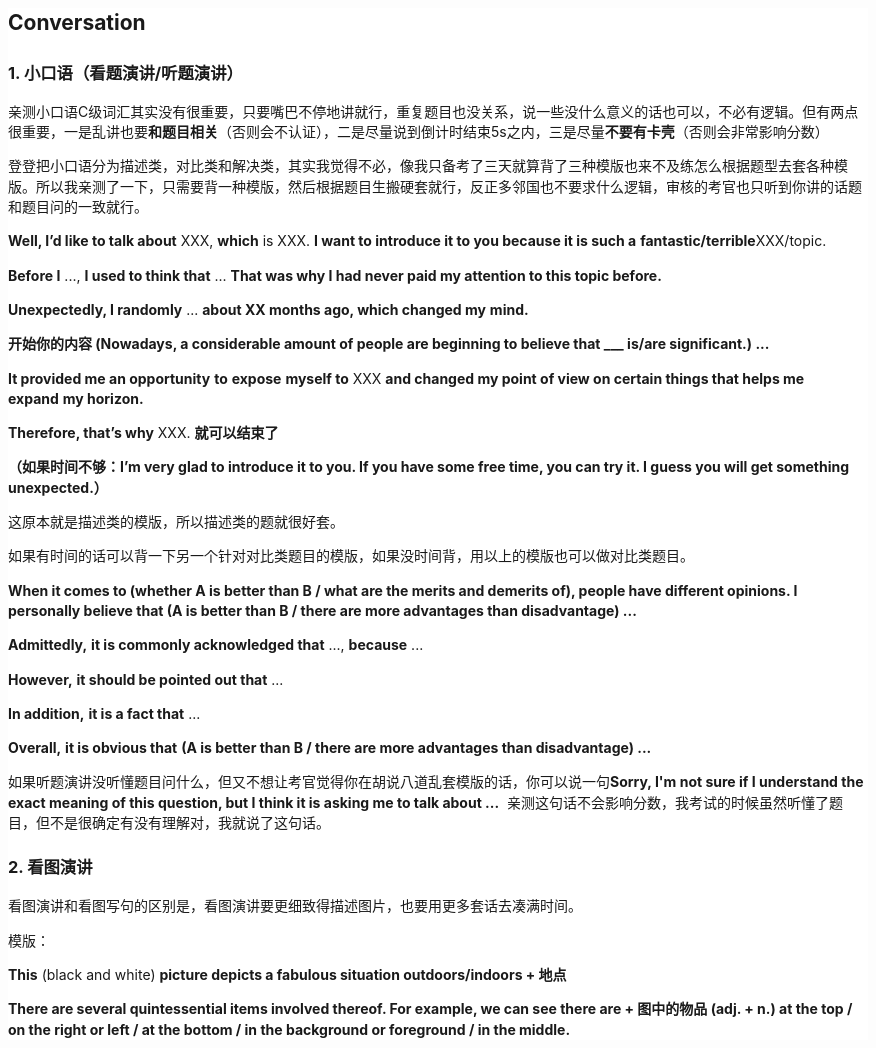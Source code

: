 ## Conversation
### 1. 小口语（看题演讲/听题演讲）

亲测小口语C级词汇其实没有很重要，只要嘴巴不停地讲就行，重复题目也没关系，说一些没什么意义的话也可以，不必有逻辑。但有两点很重要，一是乱讲也要**和题目相关**（否则会不认证），二是尽量说到倒计时结束5s之内，三是尽量**不要有卡壳**（否则会非常影响分数）

登登把小口语分为描述类，对比类和解决类，其实我觉得不必，像我只备考了三天就算背了三种模版也来不及练怎么根据题型去套各种模版。所以我亲测了一下，只需要背一种模版，然后根据题目生搬硬套就行，反正多邻国也不要求什么逻辑，审核的考官也只听到你讲的话题和题目问的一致就行。

**Well, I’d like to talk about** XXX, **which** is XXX. **I want to introduce it to you because it is such a** **fantastic/terrible**XXX/topic.

**Before I** ..., **I used to think that** ... **That was why I had never paid my attention to this topic before.**

**Unexpectedly, I randomly** ... **about XX months ago, which changed my** **mind.**

**开始你的内容 (**Nowadays, a considerable amount of people are beginning to believe that ___ is/are significant.**) ...**

**It provided me an opportunity** **to** **expose** **myself to** XXX **and changed my point of view on certain things that helps me expand** **my horizon.**

**Therefore, that’s why** XXX. **就可以结束了**

**（如果时间不够：I’m very glad to introduce it to you. If you have some free time, you can try it. I guess you will get something unexpected.）**

这原本就是描述类的模版，所以描述类的题就很好套。

如果有时间的话可以背一下另一个针对对比类题目的模版，如果没时间背，用以上的模版也可以做对比类题目。

**When it comes to (whether A is better than B / what are the merits and demerits of), people have different opinions. I personally believe that (A is better than B / there are more advantages than disadvantage) ...**

**Admittedly,** **it is commonly acknowledged that** ..., **because** ...

**However,** **it should be pointed out that** ...

**In addition,** **it is a fact that** ...

**Overall,** **it is obvious that** **(A is better than B / there are more advantages than disadvantage) ...**

如果听题演讲没听懂题目问什么，但又不想让考官觉得你在胡说八道乱套模版的话，你可以说一句**Sorry, I'm not sure if I understand the exact meaning of this question, but I think it is asking me to talk about ...**  亲测这句话不会影响分数，我考试的时候虽然听懂了题目，但不是很确定有没有理解对，我就说了这句话。

### 2. 看图演讲

看图演讲和看图写句的区别是，看图演讲要更细致得描述图片，也要用更多套话去凑满时间。

模版：

**This** (black and white) **picture depicts a fabulous situation outdoors/indoors + 地点**

**There are several quintessential items involved thereof. For example, we can see there are + 图中的物品 (adj. + n.) at the top / on the right or left / at the bottom / in the background or foreground / in the middle.**
